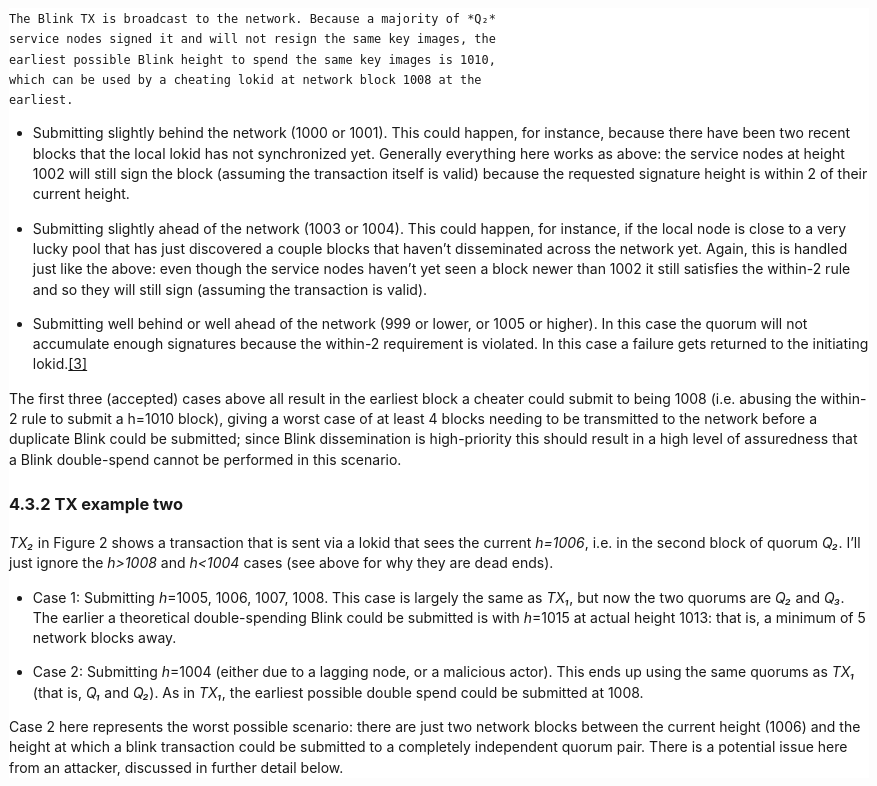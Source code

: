     The Blink TX is broadcast to the network. Because a majority of *Q₂*
    service nodes signed it and will not resign the same key images, the
    earliest possible Blink height to spend the same key images is 1010,
    which can be used by a cheating lokid at network block 1008 at the
    earliest.

  - Submitting slightly behind the network (1000 or 1001). This could
    happen, for instance, because there have been two recent blocks that
    the local lokid has not synchronized yet. Generally everything here
    works as above: the service nodes at height 1002 will still sign the
    block (assuming the transaction itself is valid) because the
    requested signature height is within 2 of their current height.

  - Submitting slightly ahead of the network (1003 or 1004). This could
    happen, for instance, if the local node is close to a very lucky
    pool that has just discovered a couple blocks that haven’t
    disseminated across the network yet. Again, this is handled just
    like the above: even though the service nodes haven’t yet seen a
    block newer than 1002 it still satisfies the within-2 rule and so
    they will still sign (assuming the transaction is valid).

  - Submitting well behind or well ahead of the network (999 or lower,
    or 1005 or higher). In this case the quorum will not accumulate
    enough signatures because the within-2 requirement is violated. In
    this case a failure gets returned to the initiating lokid.[\[3\]](#user-content-fn3)

The first three (accepted) cases above all result in the earliest block
a cheater could submit to being 1008 (i.e. abusing the within-2 rule to
submit a h=1010 block), giving a worst case of at least 4 blocks needing
to be transmitted to the network before a duplicate Blink could be
submitted; since Blink dissemination is high-priority this should result
in a high level of assuredness that a Blink double-spend cannot be
performed in this scenario.

### 4.3.2 TX example two

*TX₂* in Figure 2 shows a transaction that is sent via a lokid that sees
the current *h=1006*, i.e. in the second block of quorum *Q₂*. I’ll just
ignore the *h\>1008* and *h\<1004* cases (see above for why they are
dead ends).

  - Case 1: Submitting *h*=1005, 1006, 1007, 1008. This case is largely
    the same as *TX₁*, but now the two quorums are *Q₂* and *Q₃*. The
    earlier a theoretical double-spending Blink could be submitted is
    with *h*=1015 at actual height 1013: that is, a minimum of 5 network
    blocks away.

  - Case 2: Submitting *h*=1004 (either due to a lagging node, or a
    malicious actor). This ends up using the same quorums as *TX₁* (that
    is, *Q₁* and *Q₂*). As in *TX₁*, the earliest possible double spend
    could be submitted at 1008.

Case 2 here represents the worst possible scenario: there are just two
network blocks between the current height (1006) and the height at which
a blink transaction could be submitted to a completely independent
quorum pair. There is a potential issue here from an attacker, discussed
in further detail below.

